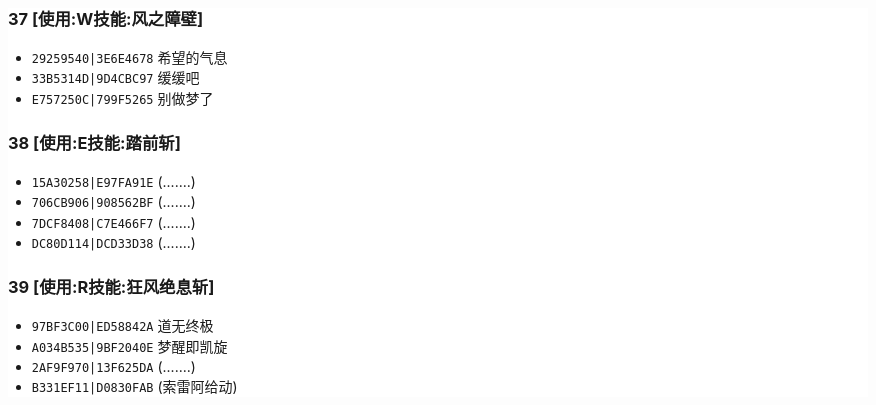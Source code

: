 ### **37 [使用:W技能:风之障壁]**
- `29259540|3E6E4678` 希望的气息
- `33B5314D|9D4CBC97` 缓缓吧
- `E757250C|799F5265` 别做梦了

### **38 [使用:E技能:踏前斩]**
- `15A30258|E97FA91E` (.......)
- `706CB906|908562BF` (.......)
- `7DCF8408|C7E466F7` (.......)
- `DC80D114|DCD33D38` (.......)

### **39 [使用:R技能:狂风绝息斩]**
- `97BF3C00|ED58842A` 道无终极
- `A034B535|9BF2040E` 梦醒即凯旋
- `2AF9F970|13F625DA` (.......)
- `B331EF11|D0830FAB` (索雷阿给动)

